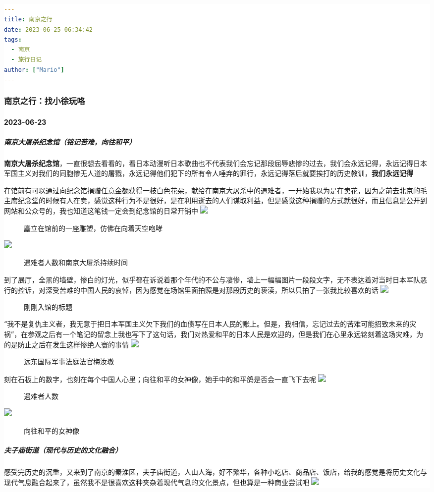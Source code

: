 ```yaml
---
title: 南京之行
date: 2023-06-25 06:34:42
tags:
  - 南京
  - 旅行日记
author: ["Mario"]
---
```


### 南京之行：找小徐玩咯

#### 2023-06-23

##### 南京大屠杀纪念馆（铭记苦难，向往和平）

**南京大屠杀纪念馆**，一直很想去看看的，看日本动漫听日本歌曲也不代表我们会忘记那段屈辱悲惨的过去，我们会永远记得，永远记得日本军国主义对我们的同胞惨无人道的屠戮，永远记得他们犯下的所有令人唾弃的罪行，永远记得落后就要挨打的历史教训，**我们永远记得**

在馆前有可以通过向纪念馆捐赠任意金额获得一枝白色花朵，献给在南京大屠杀中的遇难者，一开始我以为是在卖花，因为之前去北京的毛主席纪念堂的时候有人在卖，感觉这种行为不是很好，是在利用逝去的人们谋取利益，但是感觉这种捐赠的方式就很好，而且信息是公开到网站和公众号的，我也知道这笔钱一定会到纪念馆的日常开销中
![](https://cdn.jsdelivr.net/gh/mariosight/image/picture/202310051429773.jpg)

<figure>矗立在馆前的一座雕塑，仿佛在向着天空咆哮</figure>

![](https://cdn.jsdelivr.net/gh/mariosight/image/picture/202310051429774.jpg)

<figure>遇难者人数和南京大屠杀持续时间</figure>

到了展厅，全黑的墙壁，惨白的灯光，似乎都在诉说着那个年代的不公与凄惨，墙上一幅幅图片一段段文字，无不表达着对当时日本军队恶行的控诉，对深受苦难的中国人民的哀悼，因为感觉在场馆里面拍照是对那段历史的亵渎，所以只拍了一张我比较喜欢的话
![](https://cdn.jsdelivr.net/gh/mariosight/image/picture/202310051429775.jpg)

<figure>刚刚入馆的标题</figure>

“我不是复仇主义者，我无意于把日本军国主义欠下我们的血债写在日本人民的账上。但是，我相信，忘记过去的苦难可能招致未来的灾祸”，在参观之后有一个笔记的留念上我也写下了这句话，我们对热爱和平的日本人民是欢迎的，但是我们在心里永远铭刻着这场灾难，为的是防止之后在发生这样惨绝人寰的事情
![](https://cdn.jsdelivr.net/gh/mariosight/image/picture/202310051429776.jpg)

<figure>远东国际军事法庭法官梅汝璈</figure>

刻在石板上的数字，也刻在每个中国人心里；向往和平的女神像，她手中的和平鸽是否会一直飞下去呢
![](https://cdn.jsdelivr.net/gh/mariosight/image/picture/202310051429777.jpg)

<figure>遇难者人数</figure>

![](https://cdn.jsdelivr.net/gh/mariosight/image/picture/202310051429367.jpg)

<figure>向往和平的女神像</figure>

##### 夫子庙街道（现代与历史的文化融合）

感受完历史的沉重，又来到了南京的秦淮区，夫子庙街道，人山人海，好不繁华，各种小吃店、商品店、饭店，给我的感觉是将历史文化与现代气息融合起来了，虽然我不是很喜欢这种夹杂着现代气息的文化景点，但也算是一种商业尝试吧
![](https://cdn.jsdelivr.net/gh/mariosight/image/picture/202310051429778.jpg)

